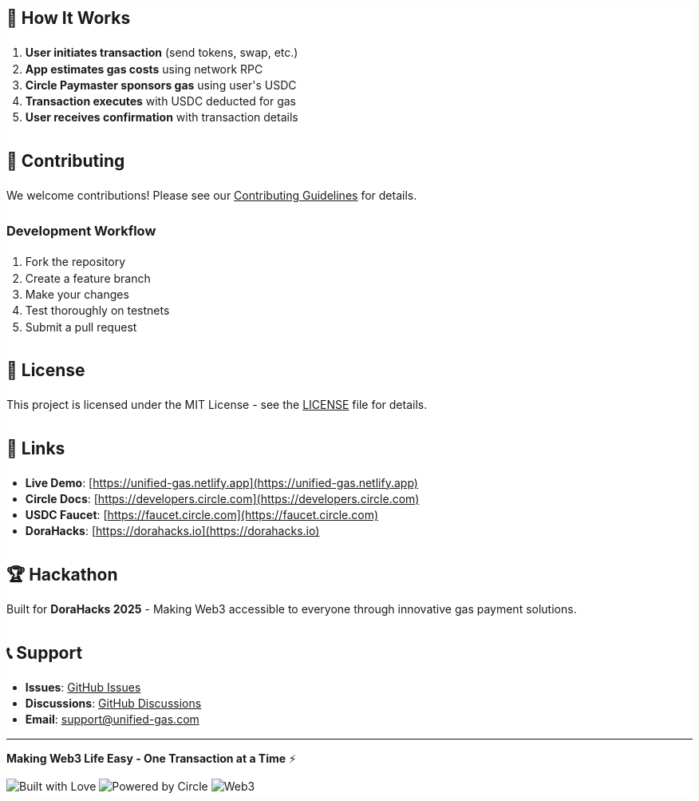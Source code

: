 ## 🎯 How It Works

1. **User initiates transaction** (send tokens, swap, etc.)
2. **App estimates gas costs** using network RPC
3. **Circle Paymaster sponsors gas** using user's USDC
4. **Transaction executes** with USDC deducted for gas
5. **User receives confirmation** with transaction details

## 🤝 Contributing

We welcome contributions! Please see our [Contributing Guidelines](CONTRIBUTING.md) for details.

### Development Workflow
1. Fork the repository
2. Create a feature branch
3. Make your changes
4. Test thoroughly on testnets
5. Submit a pull request

## 📄 License

This project is licensed under the MIT License - see the [LICENSE](LICENSE) file for details.

## 🔗 Links

- **Live Demo**: [https://unified-gas.netlify.app](https://unified-gas.netlify.app)
- **Circle Docs**: [https://developers.circle.com](https://developers.circle.com)
- **USDC Faucet**: [https://faucet.circle.com](https://faucet.circle.com)
- **DoraHacks**: [https://dorahacks.io](https://dorahacks.io)

## 🏆 Hackathon

Built for **DoraHacks 2025** - Making Web3 accessible to everyone through innovative gas payment solutions.

## 📞 Support

- **Issues**: [GitHub Issues](https://github.com/yourusername/unified-gas/issues)
- **Discussions**: [GitHub Discussions](https://github.com/yourusername/unified-gas/discussions)
- **Email**: support@unified-gas.com

---

**Making Web3 Life Easy - One Transaction at a Time** ⚡

![Built with Love](https://img.shields.io/badge/Built%20with-❤️-red)
![Powered by Circle](https://img.shields.io/badge/Powered%20by-Circle-blue)
![Web3](https://img.shields.io/badge/Web3-Ready-green)